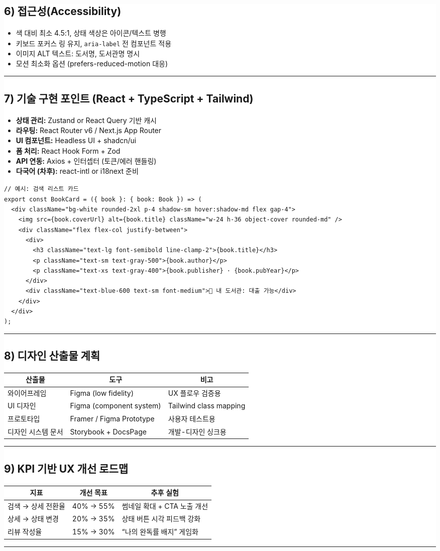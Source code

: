 ## 6) 접근성(Accessibility)
- 색 대비 최소 4.5:1, 상태 색상은 아이콘/텍스트 병행  
- 키보드 포커스 링 유지, `aria-label` 전 컴포넌트 적용  
- 이미지 ALT 텍스트: 도서명, 도서관명 명시  
- 모션 최소화 옵션 (prefers-reduced-motion 대응)

---

## 7) 기술 구현 포인트 (React + TypeScript + Tailwind)
- **상태 관리:** Zustand or React Query 기반 캐시  
- **라우팅:** React Router v6 / Next.js App Router  
- **UI 컴포넌트:** Headless UI + shadcn/ui  
- **폼 처리:** React Hook Form + Zod  
- **API 연동:** Axios + 인터셉터 (토큰/에러 핸들링)  
- **다국어 (차후):** react-intl or i18next 준비  

```tsx
// 예시: 검색 리스트 카드
export const BookCard = ({ book }: { book: Book }) => (
  <div className="bg-white rounded-2xl p-4 shadow-sm hover:shadow-md flex gap-4">
    <img src={book.coverUrl} alt={book.title} className="w-24 h-36 object-cover rounded-md" />
    <div className="flex flex-col justify-between">
      <div>
        <h3 className="text-lg font-semibold line-clamp-2">{book.title}</h3>
        <p className="text-sm text-gray-500">{book.author}</p>
        <p className="text-xs text-gray-400">{book.publisher} · {book.pubYear}</p>
      </div>
      <div className="text-blue-600 text-sm font-medium">📍 내 도서관: 대출 가능</div>
    </div>
  </div>
);
```

---

## 8) 디자인 산출물 계획
| 산출물 | 도구 | 비고 |
|---------|------|------|
| 와이어프레임 | Figma (low fidelity) | UX 플로우 검증용 |
| UI 디자인 | Figma (component system) | Tailwind class mapping |
| 프로토타입 | Framer / Figma Prototype | 사용자 테스트용 |
| 디자인 시스템 문서 | Storybook + DocsPage | 개발-디자인 싱크용 |

---

## 9) KPI 기반 UX 개선 로드맵
| 지표 | 개선 목표 | 추후 실험 |
|-------|------------|-----------|
| 검색 → 상세 전환율 | 40% → 55% | 썸네일 확대 + CTA 노출 개선 |
| 상세 → 상태 변경 | 20% → 35% | 상태 버튼 시각 피드백 강화 |
| 리뷰 작성율 | 15% → 30% | “나의 완독률 배지” 게임화 |

---
